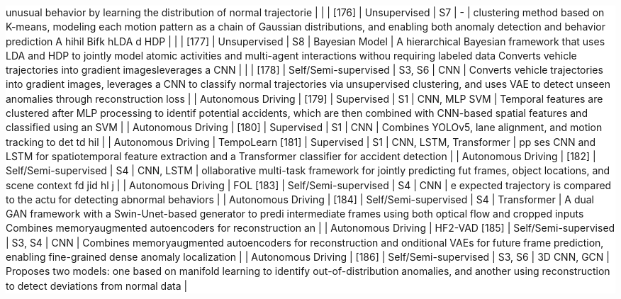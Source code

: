  unusual behavior by learning the distribution of normal trajectorie                                                                                              |
|                     | [176]             | Unsupervised         | S7          | -                       | clustering method based on K-means, modeling each motion pattern
 as a chain of Gaussian distributions, and enabling both anomaly
 detection and behavior prediction
 A hihil Bifk hLDA d HDP                                                                                                      |
|                     | [177]             | Unsupervised         | S8          | Bayesian Model          | A hierarchical Bayesian framework that uses LDA and HDP to
 jointly model atomic activities and multi-agent interactions withou
 requiring labeled data
 Converts vehicle trajectories into gradient imagesleverages a CNN                                                                         |
|                     | [178]             | Self/Semi-supervised | S3, S6      | CNN                     | Converts vehicle trajectories into gradient images, leverages a CNN
 to classify normal trajectories via unsupervised clustering, and uses 
 VAE to detect unseen anomalies through reconstruction loss                                                                                            |
| Autonomous Driving  | [179]             | Supervised           | S1          | CNN, MLP
 SVM           | Temporal features are clustered after MLP processing to identif
 potential accidents, which are then combined with CNN-based
 spatial features and classified using an SVM                                                                                                                         |
| Autonomous Driving  | [180]             | Supervised           | S1          | CNN                     | Combines YOLOv5, lane alignment, and motion tracking to det
 td hil                                                                                                                                                                                                                                |
| Autonomous Driving  | TempoLearn
 [181] | Supervised           | S1          | CNN, LSTM,
 Transformer | pp
 ses CNN and LSTM for spatiotemporal feature extraction and a
 Transformer classifier for accident detection                                                                                                                                                                                    |
| Autonomous Driving  | [182]             | Self/Semi-supervised | S4          | CNN, LSTM               | ollaborative multi-task framework for jointly predicting fut
 frames, object locations, and scene context
 fd jid hl j                                                                                                                                                                             |
| Autonomous Driving  | FOL [183]         | Self/Semi-supervised | S4          | CNN                     | e expected trajectory is compared to the actu
 for detecting abnormal behaviors                                                                                                                                                                                                                    |
| Autonomous Driving  | [184]             | Self/Semi-supervised | S4          | Transformer             | A dual GAN framework with a Swin-Unet-based generator to predi
 intermediate frames using both optical flow and cropped inputs
 Combines memoryaugmented autoencoders for reconstruction an                                                                                                        |
| Autonomous Driving  | HF2-VAD
 [185]    | Self/Semi-supervised | S3, S4      | CNN                     | Combines memoryaugmented autoencoders for reconstruction and
 onditional VAEs for future frame prediction, enabling fine-grained
 dense anomaly localization                                                                                                                                       |
| Autonomous Driving  | [186]             | Self/Semi-supervised | S3, S6      | 3D CNN, GCN             | Proposes two models: one based on manifold learning to identify
 out-of-distribution anomalies, and another using reconstruction to
 detect deviations from normal data                                                                                                                            |
